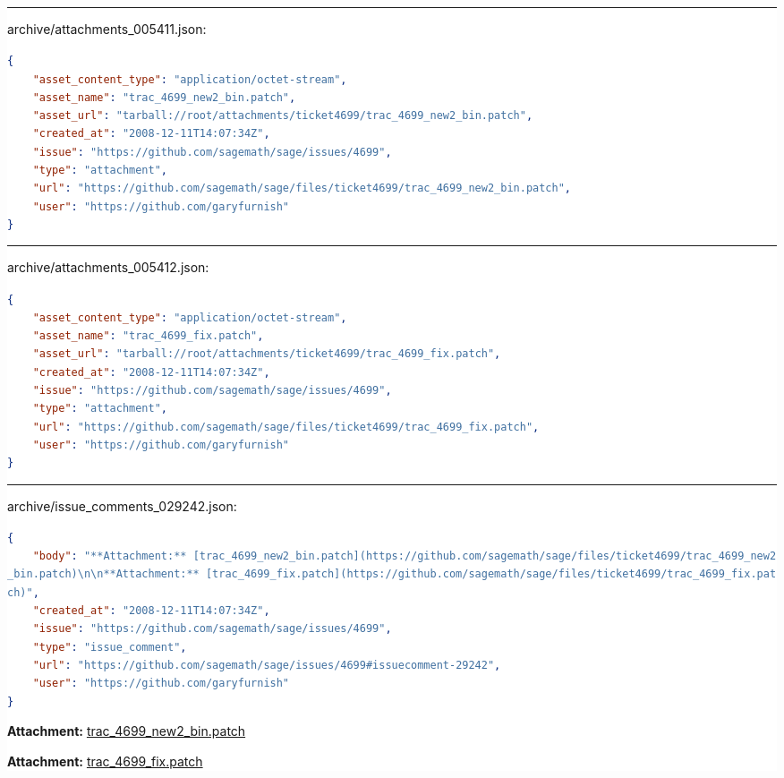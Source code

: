 

---

archive/attachments_005411.json:
```json
{
    "asset_content_type": "application/octet-stream",
    "asset_name": "trac_4699_new2_bin.patch",
    "asset_url": "tarball://root/attachments/ticket4699/trac_4699_new2_bin.patch",
    "created_at": "2008-12-11T14:07:34Z",
    "issue": "https://github.com/sagemath/sage/issues/4699",
    "type": "attachment",
    "url": "https://github.com/sagemath/sage/files/ticket4699/trac_4699_new2_bin.patch",
    "user": "https://github.com/garyfurnish"
}
```



---

archive/attachments_005412.json:
```json
{
    "asset_content_type": "application/octet-stream",
    "asset_name": "trac_4699_fix.patch",
    "asset_url": "tarball://root/attachments/ticket4699/trac_4699_fix.patch",
    "created_at": "2008-12-11T14:07:34Z",
    "issue": "https://github.com/sagemath/sage/issues/4699",
    "type": "attachment",
    "url": "https://github.com/sagemath/sage/files/ticket4699/trac_4699_fix.patch",
    "user": "https://github.com/garyfurnish"
}
```



---

archive/issue_comments_029242.json:
```json
{
    "body": "**Attachment:** [trac_4699_new2_bin.patch](https://github.com/sagemath/sage/files/ticket4699/trac_4699_new2_bin.patch)\n\n**Attachment:** [trac_4699_fix.patch](https://github.com/sagemath/sage/files/ticket4699/trac_4699_fix.patch)",
    "created_at": "2008-12-11T14:07:34Z",
    "issue": "https://github.com/sagemath/sage/issues/4699",
    "type": "issue_comment",
    "url": "https://github.com/sagemath/sage/issues/4699#issuecomment-29242",
    "user": "https://github.com/garyfurnish"
}
```

**Attachment:** [trac_4699_new2_bin.patch](https://github.com/sagemath/sage/files/ticket4699/trac_4699_new2_bin.patch)

**Attachment:** [trac_4699_fix.patch](https://github.com/sagemath/sage/files/ticket4699/trac_4699_fix.patch)
